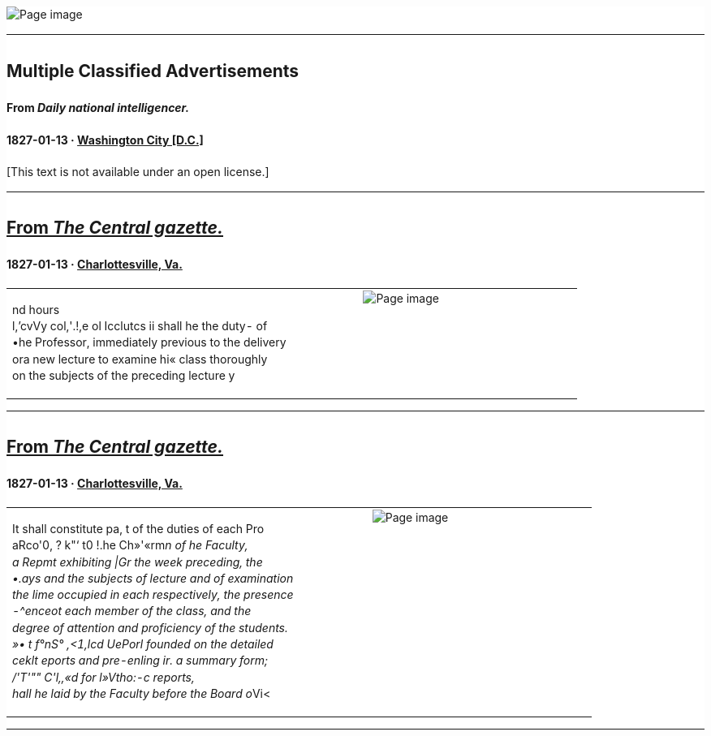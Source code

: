 </td><td style="width: 50%; max-height: 75%; margin: auto; display: block;">
<img alt="Page image" src="https://tile.loc.gov/image-services/iiif/service:ndnp:vi:batch_vi_naturals_ver01:data:sn84024735:00414184005:1827011201:0322/pct:50.59894585529468,71.98598695337039,14.763349837619124,5.017314971410164/!600,600/0/default.jpg"/>
</td>
</tr></table>

---

## Multiple Classified Advertisements

#### From _Daily national intelligencer._

#### 1827-01-13 &middot; [Washington City [D.C.]](http://dbpedia.org/resource/Washington%2C_D.C.)

[This text is not available under an open license.]

---

## [From _The Central gazette._](https://www.loc.gov/resource/sn85025230/1827-01-13/ed-1/?sp=1)

#### 1827-01-13 &middot; [Charlottesville, Va.](http://dbpedia.org/resource/Charlottesville%2C_Virginia)

<table style="width: 100%;"><tr><td style="width: 50%">

nd hours  
l,’cvVy col,&#x27;.!,e ol Icclutcs ii shall he the duty- of  
•he Professor, immediately previous to the delivery  
ora new lecture to examine hi« class thoroughly  
on the subjects of the preceding lecture y
</td><td style="width: 50%; max-height: 75%; margin: auto; display: block;">
<img alt="Page image" src="https://tile.loc.gov/image-services/iiif/service:ndnp:vi:batch_vi_naturals_ver01:data:sn85025230:00414184108:1827011301:0051/pct:54.10009044317154,61.22774988589685,15.998392121394835,2.3657386277194585/!600,600/0/default.jpg"/>
</td>
</tr></table>

---

## [From _The Central gazette._](https://www.loc.gov/resource/sn85025230/1827-01-13/ed-1/?sp=1)

#### 1827-01-13 &middot; [Charlottesville, Va.](http://dbpedia.org/resource/Charlottesville%2C_Virginia)

<table style="width: 100%;"><tr><td style="width: 50%">

  
It shall constitute pa, t of the duties of each Pro  
aRco&#x27;0, ? k&quot;‘ t0 !.he Ch»&#x27;«rm*n of he Faculty,  
a Repmt exhibiting |Gr the week preceding, the  
•.ays and the subjects of lecture and of examination  
the lime occupied in each respectively, the presence  
-^enceot each member of the class, and the  
degree of attention and proficiency of the students.  
»• t f°nS° ,&lt;1,lcd UePorl founded on the detailed  
ceklt eports and pre-enling ir. a summary form;  
/&#x27;T&#x27;&quot;&quot; C&#x27;l,,«d for l»Vtho:-c reports,  
hall he laid by the Faculty before the Board o*Vi&lt;
</td><td style="width: 50%; max-height: 75%; margin: auto; display: block;">
<img alt="Page image" src="https://tile.loc.gov/image-services/iiif/service:ndnp:vi:batch_vi_naturals_ver01:data:sn85025230:00414184108:1827011301:0051/pct:54.13023816701839,63.44135098128709,15.968244397547986,5.537806176783812/!600,600/0/default.jpg"/>
</td>
</tr></table>

---
